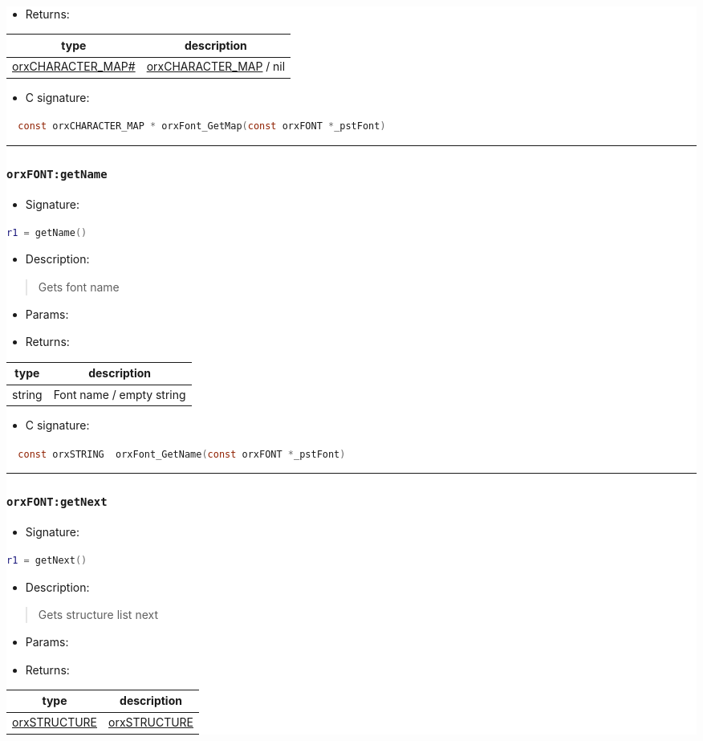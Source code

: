 * Returns:

type | description 
--- | ---
[orxCHARACTER_MAP\#](./orxCHARACTER_MAP.md) | [orxCHARACTER_MAP](./orxCHARACTER_MAP.md) / nil

* C signature:

```c
  const orxCHARACTER_MAP * orxFont_GetMap(const orxFONT *_pstFont)
```

---

### **`orxFONT:getName`**

* Signature:

```lua
r1 = getName()
```

* Description:

> Gets font name

* Params:

* Returns:

type | description 
--- | ---
string | Font name / empty string

* C signature:

```c
  const orxSTRING  orxFont_GetName(const orxFONT *_pstFont)
```

---

### **`orxFONT:getNext`**

* Signature:

```lua
r1 = getNext()
```

* Description:

> Gets structure list next

* Params:

* Returns:

type | description 
--- | ---
[orxSTRUCTURE](./orxSTRUCTURE.md)  | [orxSTRUCTURE](./orxSTRUCTURE.md) 
